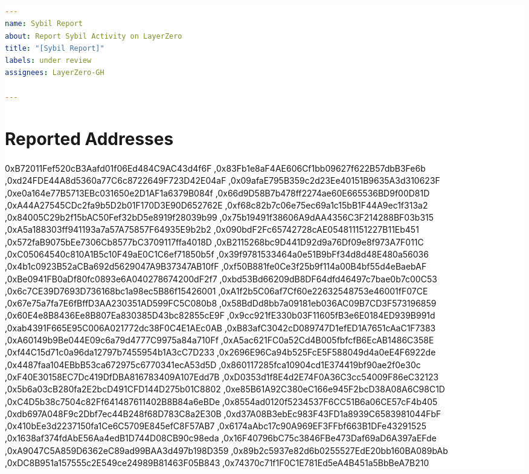 ```yaml
---
name: Sybil Report
about: Report Sybil Activity on LayerZero
title: "[Sybil Report]"
labels: under review
assignees: LayerZero-GH

---
```


# Reported Addresses
0xB72011Fef520cB3Aafd01f06Ed484C9AC43d4f6F
,0x83Fb1e8aF4AE606Cf1bb09627f622B57dbB3Fe6b
,0xd24FDE44A8d5360a77C6c8722649F723D42E04aF
,0x09afaE795B359c2d23Ee40151B9635A3d310623F
,0xe0a164e77B5713EBc031650e2D1AF1a6379B084f
,0x66d9D58B7b478ff2274ae60E665536BD9f00D81D
,0xA44A27545CDc2fa9b5D2b01F170D3E90D652762E
,0xf68c82b7c06e75ec69a1c15bB1F44A9ec1f313a2
,0x84005C29b2f15bAC50Fef32bD5e8919f28039b99
,0x75b19491f38606A9dAA4356C3F214288BF03b315
,0xA5a188303ff941193a7a57A75857F64935E9b2b2
,0x090bdF2Fc65742728cAE054811151227B11Eb451
,0x572faB9075bEe7306Cb8577bC3709117ffa4018D
,0xB2115268bc9D441D92d9a76Df09e8f973A7F011C
,0xC05064540c810A1B5c10F49aE0C1C6ef71850b5f
,0x39f9781533464a0e51B9bFf34d8d48E480a56036
,0x4b1c0923B52aCBa692d5629047A9B37347AB10fF
,0xf50B881fe0Ce3f25b9f114a00B4bf55d4eBaebAF
,0xBe0941FB0aDf80fc0893e6A040278674200dF2f7
,0xbd53Bd66209dB8DF64dfd46497c7bae0b7c00C53
,0x6c7CE39D7693D736168bc1a98ec5B86f15426001
,0xA1f2b5C06af7Cf60e22632548753e46001fF07CE
,0x67e75a7fa7E6fBffD3AA230351AD599FC5C080b8
,0x58BdDd8bb7a09181eb036AC09B7CD3F573196859
,0x60E4e8B8436Ee8B807Ea830385D43bc82855cE9F
,0x9cc921fE330b03F11605fB3e6E0184ED939B991d
,0xab4391F665E95C006A021772dc38F0C4E1AEc0AB
,0xB83afC3042cD089747D1efED1A7651cAaC1F7383
,0xA60149b9Be044E09c6a79d4777C9975a84a710Ff
,0xA5ac621FC0a52Cd4B005fbfcfB6EcAB1486C358E
,0xf44C15d71c0a96da12797b7455954b1A3cC7D233
,0x2696E96Ca94b525FcE5F588049d4a0eE4F6922de
,0x4487faa104EBbB53ca672975c6770341ecA53d5D
,0x860117285fca10904cd1E374419bf90ae2f0e30c
,0xF40E30158EC7Dc419DfDBA816783409A107Edd7B
,0xD0353d1f8E4d2E74F0A36C3cc54009F86eC32123
,0x5b6a03cB280fa2E2bcD491CFD144D275b01C8802
,0xe85B61A92C380eC166e945F2bcD38A08A6C98C1D
,0xC4D5b38c7504c82Ff641487611402B8B84a6eBDe
,0x8554ad0120f5234537F6CC51B6a06CE57cF4b405
,0xdb697A048F9c2Dbf7ec44B248f68D783C8a2E30B
,0xd37A08B3ebEc983F43FD1a8939C6583981044FbF
,0x410bEe3d2237150fa1Ce6C5709E845efC8F57AB7
,0x6174aAbc17c90A969EF3FFbf663B1DFe43291525
,0x1638af374fdAbE56Aa4edB1D744D08CB90c98eda
,0x16F40796bC75c3846FBe473Daf69aD6A397aEFde
,0xA9047C5A859D6362eC89ad99BAA3d497b198D359
,0x89b2c5937e82d6b0255527EdE20bb160BA089bAb
,0xDC8B951a157555c2E549ce24989B81463F05B843
,0x74370c71f1F0C1E781Ed5eA4B451a5BbBeA7B210